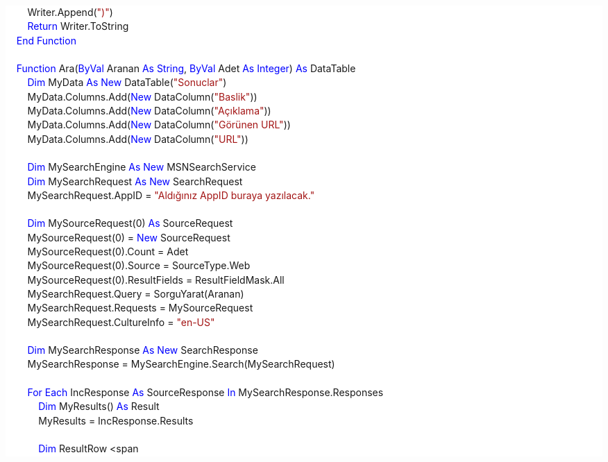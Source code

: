 <span>        Writer.Append(<span
style="color:#A31515; ">")"</span>)</span>\
<span>        <span style="color:blue; ">Return</span>
Writer.ToString</span>\
<span>    <span style="color:blue; ">End</span> <span
style="color:blue; ">Function</span></span>\
<span style="color:blue; "> </span>\
 <span>    <span style="color:blue; ">Function</span> Ara(<span
style="color:blue; ">ByVal</span> Aranan <span
style="color:blue; ">As</span> <span style="color:blue; ">String</span>,
<span style="color:blue; ">ByVal</span> Adet <span
style="color:blue; ">As</span> <span
style="color:blue; ">Integer</span>) <span
style="color:blue; ">As</span> DataTable</span>\
 <span>        <span style="color:blue; ">Dim</span> MyData <span
style="color:blue; ">As</span> <span style="color:blue; ">New</span>
DataTable(<span style="color:#A31515; ">"Sonuclar"</span>)</span>\
 <span>        MyData.Columns.Add(<span style="color:blue; ">New</span>
DataColumn(<span style="color:#A31515; ">"Baslik"</span>))</span>\
<span>        MyData.Columns.Add(<span style="color:blue; ">New</span>
DataColumn(<span style="color:#A31515; ">"Açıklama"</span>))</span>\
<span>        MyData.Columns.Add(<span style="color:blue; ">New</span>
DataColumn(<span style="color:#A31515; ">"Görünen URL"</span>))</span>\
<span>        MyData.Columns.Add(<span style="color:blue; ">New</span>
DataColumn(<span style="color:#A31515; ">"URL"</span>))</span>\
 <span> </span>\
 <span>        <span style="color:blue; ">Dim</span> MySearchEngine
<span style="color:blue; ">As</span> <span
style="color:blue; ">New</span> MSNSearchService</span>\
 <span>        <span style="color:blue; ">Dim</span> MySearchRequest
<span style="color:blue; ">As</span> <span
style="color:blue; ">New</span> SearchRequest</span>\
 <span>        MySearchRequest.AppID = <span
style="color:#A31515; ">"Aldığınız AppID buraya
yazılacak."</span></span>\
 <span style="color:green; "> </span>\
 <span>        <span style="color:blue; ">Dim</span> MySourceRequest(0)
<span style="color:blue; ">As</span> SourceRequest</span>\
 <span>        MySourceRequest(0) = <span
style="color:blue; ">New</span> SourceRequest</span>\
 <span>        MySourceRequest(0).Count = Adet</span>\
 <span>        MySourceRequest(0).Source = SourceType.Web</span>\
 <span>        MySourceRequest(0).ResultFields =
ResultFieldMask.All</span>\
 <span>        MySearchRequest.Query = SorguYarat(Aranan)</span>\
 <span>        MySearchRequest.Requests = MySourceRequest</span>\
 <span>        MySearchRequest.CultureInfo = <span
style="color:#A31515; ">"en-US"</span></span>\
 <span style="color:#A31515; "> </span>\
 <span>        <span style="color:blue; ">Dim</span> MySearchResponse
<span style="color:blue; ">As</span> <span
style="color:blue; ">New</span> SearchResponse</span>\
 <span>        MySearchResponse =
MySearchEngine.Search(MySearchRequest)</span>\
 <span> </span>\
 <span>        <span style="color:blue; ">For</span> <span
style="color:blue; ">Each</span> IncResponse <span
style="color:blue; ">As</span> SourceResponse <span
style="color:blue; ">In</span> MySearchResponse.Responses</span>\
<span>            <span style="color:blue; ">Dim</span> MyResults()
<span style="color:blue; ">As</span> Result</span>\
<span>            MyResults = IncResponse.Results</span>\
<span> </span>\
 <span>            <span style="color:blue; ">Dim</span> ResultRow <span